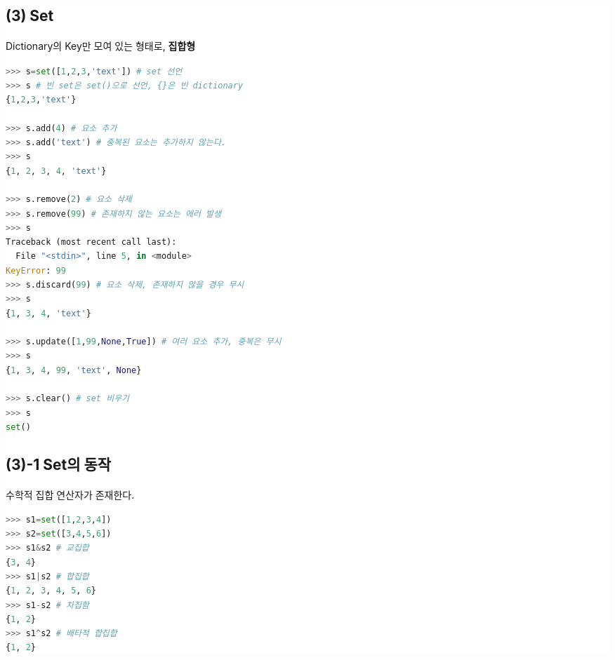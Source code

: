 
## (3) Set

Dictionary의 Key만 모여 있는 형태로, **집합형**

```python
>>> s=set([1,2,3,'text']) # set 선언
>>> s # 빈 set은 set()으로 선언, {}은 빈 dictionary
{1,2,3,'text'}

>>> s.add(4) # 요소 추가
>>> s.add('text') # 중복된 요소는 추가하지 않는다. 
>>> s
{1, 2, 3, 4, 'text'}

>>> s.remove(2) # 요소 삭제
>>> s.remove(99) # 존재하지 않는 요소는 에러 발생
>>> s
Traceback (most recent call last):
  File "<stdin>", line 5, in <module>
KeyError: 99
>>> s.discard(99) # 요소 삭제, 존재하지 않을 경우 무시
>>> s
{1, 3, 4, 'text'}

>>> s.update([1,99,None,True]) # 여러 요소 추가, 중복은 무시
>>> s 
{1, 3, 4, 99, 'text', None}

>>> s.clear() # set 비우기
>>> s
set()
```

## (3)-1 Set의 동작

수학적 집합 연산자가 존재한다.

```python
>>> s1=set([1,2,3,4])
>>> s2=set([3,4,5,6])
>>> s1&s2 # 교집합
{3, 4}
>>> s1|s2 # 합집합
{1, 2, 3, 4, 5, 6}
>>> s1-s2 # 차집함
{1, 2}
>>> s1^s2 # 배타적 합집합
{1, 2}
```
